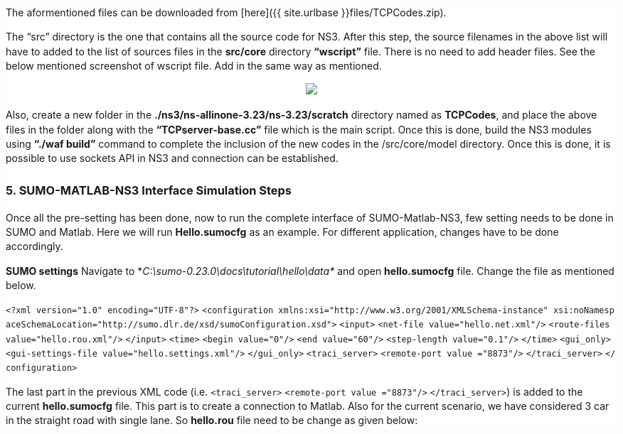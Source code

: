 
The aformentioned files can be downloaded from [here]({{ site.urlbase }}files/TCPCodes.zip). 

The “src” directory is the one that contains all the source code for NS3. After this step, the source filenames in the above list will have to added to 
the list of sources files in the **src/core** directory **“wscript”** file. There is no need to add header files. See the below mentioned screenshot of wscript file. 
Add in the same way as mentioned.
<figure align="center">  
  <img src="{{ site.urlbase }}images/crets_10.bmp" width="800">
</figure> 

Also, create a new folder in the **./ns3/ns-allinone-3.23/ns-3.23/scratch** directory named as **TCPCodes**, and place the above files in the folder along with 
the **“TCPserver-base.cc”** file which is the main script. Once this is done, build the NS3 modules using **“./waf build”** command to complete the inclusion of the 
new codes in the /src/core/model directory.
Once this is done, it is possible to use sockets API in NS3 and connection can be established.



### **5. SUMO-MATLAB-NS3 Interface Simulation Steps**
Once all the pre-setting has been done, now to run the complete interface of SUMO-Matlab-NS3, few setting needs to be done in SUMO and Matlab. 
Here we will run **Hello.sumocfg** as an example. For different application, changes have to be done accordingly.

**SUMO settings** 
Navigate to **C:\sumo-0.23.0\docs\tutorial\hello\data\** and open **hello.sumocfg** file. Change the file as mentioned below.

`<?xml version="1.0" encoding="UTF-8"?>`
`<configuration xmlns:xsi="http://www.w3.org/2001/XMLSchema-instance" xsi:noNamespaceSchemaLocation="http://sumo.dlr.de/xsd/sumoConfiguration.xsd">`
`<input>`
`<net-file value="hello.net.xml"/>`
`<route-files value="hello.rou.xml"/>`
`</input>`
`<time>`
`<begin value="0"/>`
`<end value="60"/>`
`<step-length value="0.1"/>`
`</time>`
`<gui_only>`
`<gui-settings-file value="hello.settings.xml"/>`
`</gui_only>`
`<traci_server>`
`<remote-port value ="8873"/>`
`</traci_server>`
`</configuration> `


 
 The last part in the previous XML code (i.e. `<traci_server>` `<remote-port value ="8873"/>` `</traci_server>`) is added to the current  **hello.sumocfg** file. 
 This part is to create a connection to Matlab. Also for the current scenario, we have considered 3 car in the straight road with single lane. 
 So **hello.rou** file need to be change as given below:
 
